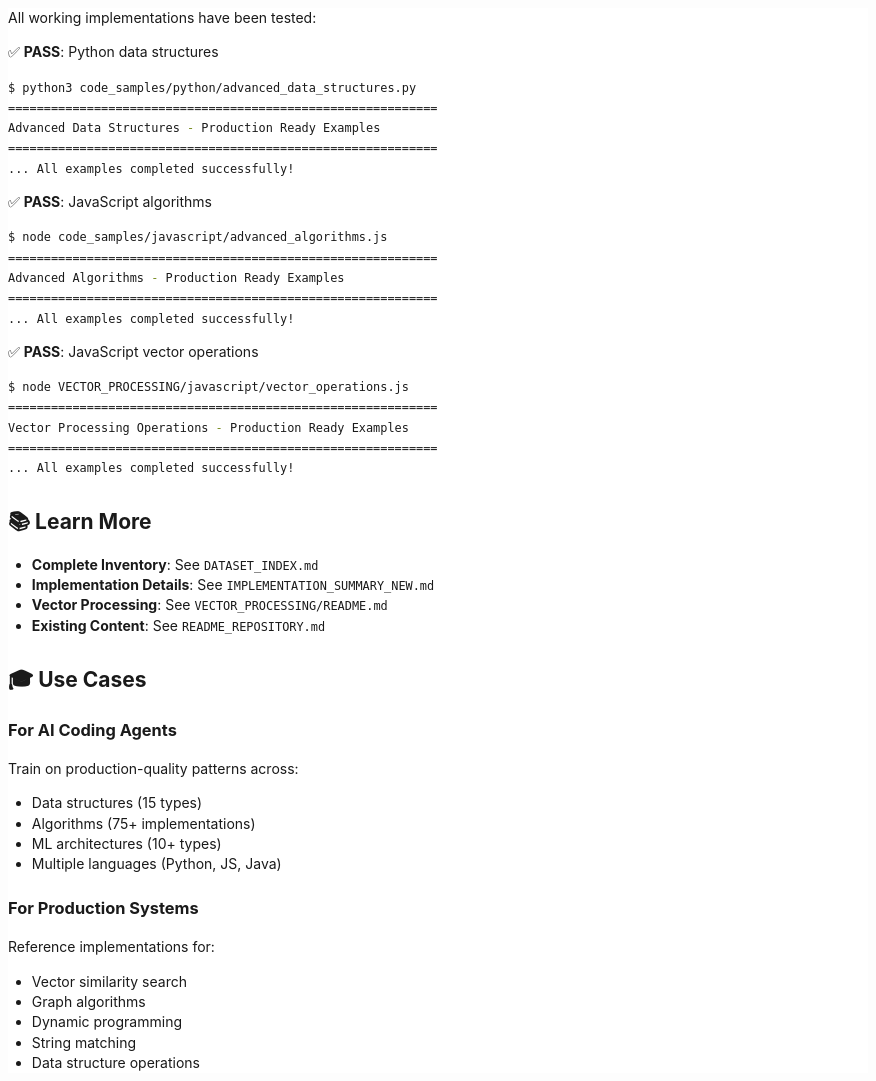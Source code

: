 All working implementations have been tested:

✅ **PASS**: Python data structures
```bash
$ python3 code_samples/python/advanced_data_structures.py
============================================================
Advanced Data Structures - Production Ready Examples
============================================================
... All examples completed successfully!
```

✅ **PASS**: JavaScript algorithms
```bash
$ node code_samples/javascript/advanced_algorithms.js
============================================================
Advanced Algorithms - Production Ready Examples
============================================================
... All examples completed successfully!
```

✅ **PASS**: JavaScript vector operations
```bash
$ node VECTOR_PROCESSING/javascript/vector_operations.js
============================================================
Vector Processing Operations - Production Ready Examples
============================================================
... All examples completed successfully!
```

## 📚 Learn More

- **Complete Inventory**: See `DATASET_INDEX.md`
- **Implementation Details**: See `IMPLEMENTATION_SUMMARY_NEW.md`
- **Vector Processing**: See `VECTOR_PROCESSING/README.md`
- **Existing Content**: See `README_REPOSITORY.md`

## 🎓 Use Cases

### For AI Coding Agents
Train on production-quality patterns across:
- Data structures (15 types)
- Algorithms (75+ implementations)
- ML architectures (10+ types)
- Multiple languages (Python, JS, Java)

### For Production Systems
Reference implementations for:
- Vector similarity search
- Graph algorithms
- Dynamic programming
- String matching
- Data structure operations
